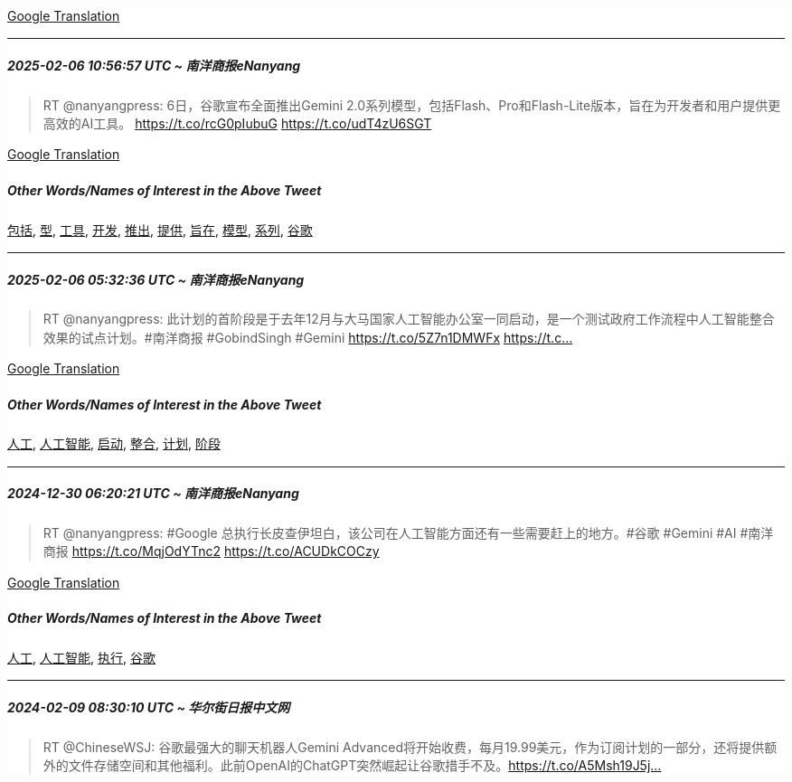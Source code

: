 [Google Translation](https://translate.google.com/?hi=en&tab=TT&sl=zh-CN&tl=en&op=translate&text=RT+%40op7418%3A+%E6%B5%8B%E8%AF%95%E4%B8%80%E4%B8%8B%E7%9B%B8%E5%90%8C%E7%9A%84%E9%97%AE%E9%A2%98%E4%B8%8B%E5%A4%9A%E4%B8%AA%E6%B7%B1%E5%BA%A6%E7%A0%94%E7%A9%B6%E4%BA%A7%E5%93%81%E7%9A%84%E7%AD%94%E6%A1%88Perplexity+Deep+Research%E3%80%81%E7%A7%98%E5%A1%94%E6%B7%B1%E5%BA%A6%E7%A0%94%E7%A9%B6%E3%80%81Genspark%E6%B7%B1%E5%BA%A6%E7%A0%94%E7%A9%B6%E3%80%81Gemini+1.5+Pro+Deep+Research%E5%A6%82%E6%9E%9C%E4%BD%A0%E6%87%92%E5%BE%97%E8%87%AA%E5%B7%B1%E5%AF%B9%E6%AF%94%E6%83%B3%E7%9F%A5%E9%81%93%E7%8E%B0%E5%9C%A8%E7%B1%BB%E4%BC%BC%E5%8A%9F%E8%83%BD%E5%93%AA%E4%B8%AA%E5%A5%BD%EF%BC%8C%E5%8F%AF%E4%BB%A5%E6%9D%A5%E7%9C%8B%E7%9C%8B%E2%80%A6)
___
##### 2025-02-06 10:56:57 UTC ~ 南洋商报eNanyang
> RT @nanyangpress: 6日，谷歌宣布全面推出Gemini 2.0系列模型，包括Flash、Pro和Flash-Lite版本，旨在为开发者和用户提供更高效的AI工具。 https://t.co/rcG0pIubuG https://t.co/udT4zU6SGT

[Google Translation](https://translate.google.com/?hi=en&tab=TT&sl=zh-CN&tl=en&op=translate&text=RT+%40nanyangpress%3A+6%E6%97%A5%EF%BC%8C%E8%B0%B7%E6%AD%8C%E5%AE%A3%E5%B8%83%E5%85%A8%E9%9D%A2%E6%8E%A8%E5%87%BAGemini+2.0%E7%B3%BB%E5%88%97%E6%A8%A1%E5%9E%8B%EF%BC%8C%E5%8C%85%E6%8B%ACFlash%E3%80%81Pro%E5%92%8CFlash-Lite%E7%89%88%E6%9C%AC%EF%BC%8C%E6%97%A8%E5%9C%A8%E4%B8%BA%E5%BC%80%E5%8F%91%E8%80%85%E5%92%8C%E7%94%A8%E6%88%B7%E6%8F%90%E4%BE%9B%E6%9B%B4%E9%AB%98%E6%95%88%E7%9A%84AI%E5%B7%A5%E5%85%B7%E3%80%82+https%3A%2F%2Ft.co%2FrcG0pIubuG+https%3A%2F%2Ft.co%2FudT4zU6SGT)
##### Other Words/Names of Interest in the Above Tweet
[包括](包括.md), [型](型.md), [工具](工具.md), [开发](开发.md), [推出](推出.md), [提供](提供.md), [旨在](旨在.md), [模型](模型.md), [系列](系列.md), [谷歌](谷歌.md)
___
##### 2025-02-06 05:32:36 UTC ~ 南洋商报eNanyang
> RT @nanyangpress: 此计划的首阶段是于去年12月与大马国家人工智能办公室一同启动，是一个测试政府工作流程中人工智能整合效果的试点计划。#南洋商报 #GobindSingh #Gemini https://t.co/5Z7n1DMWFx https://t.c…

[Google Translation](https://translate.google.com/?hi=en&tab=TT&sl=zh-CN&tl=en&op=translate&text=RT+%40nanyangpress%3A+%E6%AD%A4%E8%AE%A1%E5%88%92%E7%9A%84%E9%A6%96%E9%98%B6%E6%AE%B5%E6%98%AF%E4%BA%8E%E5%8E%BB%E5%B9%B412%E6%9C%88%E4%B8%8E%E5%A4%A7%E9%A9%AC%E5%9B%BD%E5%AE%B6%E4%BA%BA%E5%B7%A5%E6%99%BA%E8%83%BD%E5%8A%9E%E5%85%AC%E5%AE%A4%E4%B8%80%E5%90%8C%E5%90%AF%E5%8A%A8%EF%BC%8C%E6%98%AF%E4%B8%80%E4%B8%AA%E6%B5%8B%E8%AF%95%E6%94%BF%E5%BA%9C%E5%B7%A5%E4%BD%9C%E6%B5%81%E7%A8%8B%E4%B8%AD%E4%BA%BA%E5%B7%A5%E6%99%BA%E8%83%BD%E6%95%B4%E5%90%88%E6%95%88%E6%9E%9C%E7%9A%84%E8%AF%95%E7%82%B9%E8%AE%A1%E5%88%92%E3%80%82%23%E5%8D%97%E6%B4%8B%E5%95%86%E6%8A%A5+%23GobindSingh+%23Gemini+https%3A%2F%2Ft.co%2F5Z7n1DMWFx+https%3A%2F%2Ft.c%E2%80%A6)
##### Other Words/Names of Interest in the Above Tweet
[人工](人工.md), [人工智能](人工智能.md), [启动](启动.md), [整合](整合.md), [计划](计划.md), [阶段](阶段.md)
___
##### 2024-12-30 06:20:21 UTC ~ 南洋商报eNanyang
> RT @nanyangpress: #Google 总执行长皮查伊坦白，该公司在人工智能方面还有一些需要赶上的地方。#谷歌 #Gemini #AI #南洋商报 https://t.co/MqjOdYTnc2 https://t.co/ACUDkCOCzy

[Google Translation](https://translate.google.com/?hi=en&tab=TT&sl=zh-CN&tl=en&op=translate&text=RT+%40nanyangpress%3A+%23Google+%E6%80%BB%E6%89%A7%E8%A1%8C%E9%95%BF%E7%9A%AE%E6%9F%A5%E4%BC%8A%E5%9D%A6%E7%99%BD%EF%BC%8C%E8%AF%A5%E5%85%AC%E5%8F%B8%E5%9C%A8%E4%BA%BA%E5%B7%A5%E6%99%BA%E8%83%BD%E6%96%B9%E9%9D%A2%E8%BF%98%E6%9C%89%E4%B8%80%E4%BA%9B%E9%9C%80%E8%A6%81%E8%B5%B6%E4%B8%8A%E7%9A%84%E5%9C%B0%E6%96%B9%E3%80%82%23%E8%B0%B7%E6%AD%8C+%23Gemini+%23AI+%23%E5%8D%97%E6%B4%8B%E5%95%86%E6%8A%A5+https%3A%2F%2Ft.co%2FMqjOdYTnc2+https%3A%2F%2Ft.co%2FACUDkCOCzy)
##### Other Words/Names of Interest in the Above Tweet
[人工](人工.md), [人工智能](人工智能.md), [执行](执行.md), [谷歌](谷歌.md)
___
##### 2024-02-09 08:30:10 UTC ~ 华尔街日报中文网
> RT @ChineseWSJ: 谷歌最强大的聊天机器人Gemini Advanced将开始收费，每月19.99美元，作为订阅计划的一部分，还将提供额外的文件存储空间和其他福利。此前OpenAI的ChatGPT突然崛起让谷歌措手不及。https://t.co/A5Msh19J5j…
